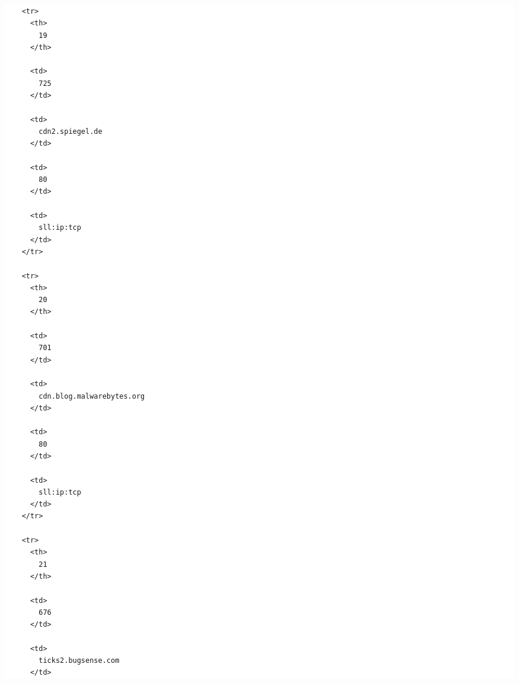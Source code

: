         <tr>
          <th>
            19
          </th>

          <td>
            725
          </td>

          <td>
            cdn2.spiegel.de
          </td>

          <td>
            80
          </td>

          <td>
            sll:ip:tcp
          </td>
        </tr>

        <tr>
          <th>
            20
          </th>

          <td>
            701
          </td>

          <td>
            cdn.blog.malwarebytes.org
          </td>

          <td>
            80
          </td>

          <td>
            sll:ip:tcp
          </td>
        </tr>

        <tr>
          <th>
            21
          </th>

          <td>
            676
          </td>

          <td>
            ticks2.bugsense.com
          </td>
